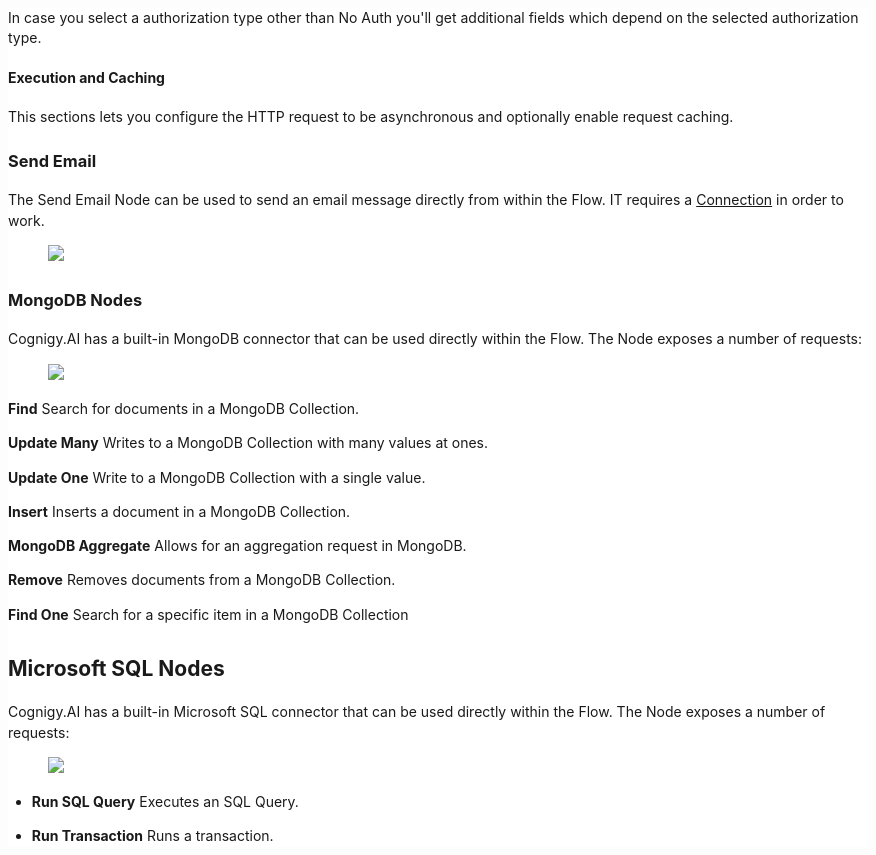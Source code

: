 In case you select a authorization type other than No Auth you'll get additional fields which depend on the selected authorization type.
#### Execution and Caching
This sections lets you configure the HTTP request to be asynchronous and optionally enable request caching.
### Send Email
The Send Email Node can be used to send an email message directly from within the Flow. IT requires a [Connection]({{config.site_url}}ai/resources/build/connections/) in order to work.
<figure>
  <img class="image-center" src="{{config.site_url}}ai/flow-nodes/images/f65162e-node-send-email.jpg" width="100%" />
</figure>

### MongoDB Nodes
Cognigy.AI has a built-in MongoDB connector that can be used directly within the Flow. The Node exposes a number of requests:
<figure>
  <img class="image-center" src="{{config.site_url}}ai/flow-nodes/images/bb0d0a8-service-mongodb.jpg" width="100%" />
</figure>

**Find**
Search for documents in a MongoDB Collection.

**Update Many**
Writes to a MongoDB Collection with many values at ones.

**Update One**
Write to a MongoDB Collection with a single value.

**Insert**
Inserts a document in a MongoDB Collection.

**MongoDB Aggregate**
Allows for an aggregation request in MongoDB.

**Remove**
Removes documents from a MongoDB Collection.

**Find One**
Search for a specific item in a MongoDB Collection
## Microsoft SQL Nodes
Cognigy.AI has a built-in Microsoft SQL connector that can be used directly within the Flow. The Node exposes a number of requests:
<figure>
  <img class="image-center" src="{{config.site_url}}ai/flow-nodes/images/a887ee6-service-sql.jpg" width="100%" />
</figure>

  * **Run SQL Query**
Executes an SQL Query.

  * **Run Transaction**
Runs a transaction.

